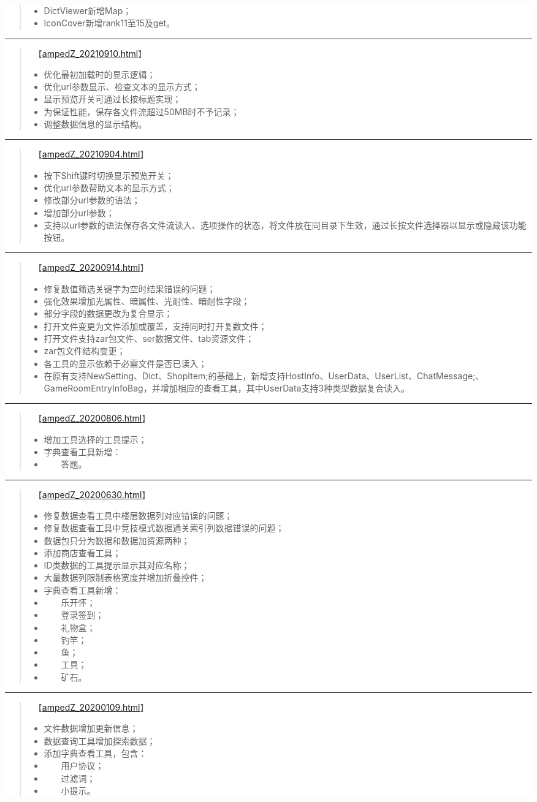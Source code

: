 >* DictViewer新增Map；
>* IconCover新增rank11至15及get。
>
---
>　【[ampedZ_20210910.html](ampedZ_20210910.html)】
>* 优化最初加载时的显示逻辑；
>* 优化url参数显示、检查文本的显示方式；
>* 显示预览开关可通过长按标题实现；
>* 为保证性能，保存各文件流超过50MB时不予记录；
>* 调整数据信息的显示结构。
>
---
>　【[ampedZ_20210904.html](ampedZ_20210904.html)】
>* 按下Shift键时切换显示预览开关；
>* 优化url参数帮助文本的显示方式；
>* 修改部分url参数的语法；
>* 增加部分url参数；
>* 支持以url参数的语法保存各文件流读入、选项操作的状态，将文件放在同目录下生效，通过长按文件选择器以显示或隐藏该功能按钮。
>
---
>　【[ampedZ_20200914.html](ampedZ_20200914.html)】
>* 修复数值筛选关键字为空时结果错误的问题；
>* 强化效果增加光属性、暗属性、光耐性、暗耐性字段；
>* 部分字段的数据更改为复合显示；
>* 打开文件变更为文件添加或覆盖，支持同时打开复数文件；
>* 打开文件支持zar包文件、ser数据文件、tab资源文件；
>* zar包文件结构变更；
>* 各工具的显示依赖于必需文件是否已读入；
>* 在原有支持NewSetting、Dict、ShopItem;的基础上，新增支持HostInfo、UserData、UserList、ChatMessage;、GameRoomEntryInfoBag，并增加相应的查看工具，其中UserData支持3种类型数据复合读入。
>
---
>　【[ampedZ_20200806.html](ampedZ_20200806.html)】
>* 增加工具选择的工具提示；
>* 字典查看工具新增：
>* 　　答题。
>
---
>　【[ampedZ_20200630.html](ampedZ_20200630.html)】
>* 修复数据查看工具中楼层数据列对应错误的问题；
>* 修复数据查看工具中竞技模式数据通关索引列数据错误的问题；
>* 数据包只分为数据和数据加资源两种；
>* 添加商店查看工具；
>* ID类数据的工具提示显示其对应名称；
>* 大量数据列限制表格宽度并增加折叠控件；
>* 字典查看工具新增：
>* 　　乐开怀；
>* 　　登录签到；
>* 　　礼物盒；
>* 　　钓竿；
>* 　　鱼；
>* 　　工具；
>* 　　矿石。
>
---
>　【[ampedZ_20200109.html](ampedZ_20200109.html)】
>* 文件数据增加更新信息；
>* 数据查询工具增加探索数据；
>* 添加字典查看工具，包含：
>* 　　用户协议；
>* 　　过滤词；
>* 　　小提示。